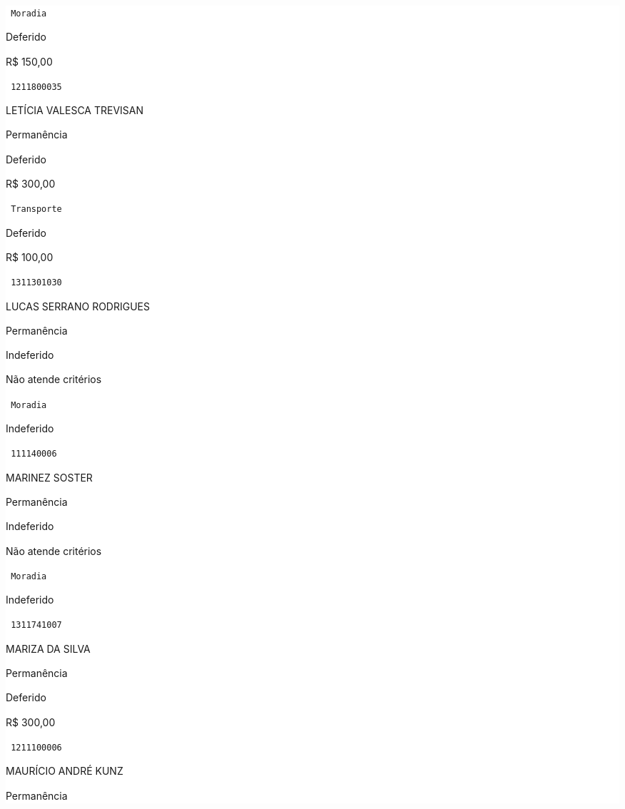      Moradia

   Deferido

   R$ 150,00

     1211800035

   LETÍCIA VALESCA TREVISAN 

   Permanência

   Deferido

   R$ 300,00

     Transporte

   Deferido

   R$ 100,00

     1311301030

   LUCAS SERRANO RODRIGUES

   Permanência

   Indeferido

   Não atende critérios

     Moradia

   Indeferido

     111140006

   MARINEZ SOSTER

   Permanência

   Indeferido

   Não atende critérios

     Moradia

   Indeferido

     1311741007

   MARIZA DA SILVA

   Permanência

   Deferido

   R$ 300,00

     1211100006

   MAURÍCIO ANDRÉ KUNZ 

   Permanência
